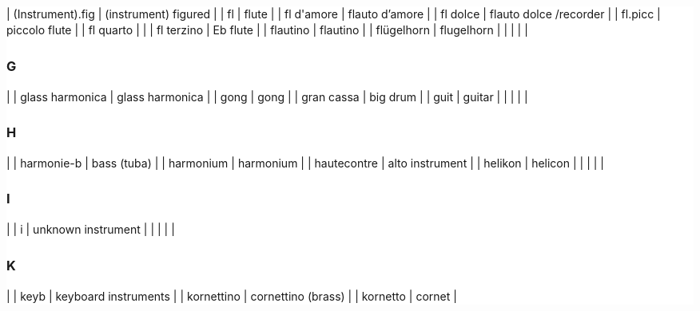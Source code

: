 | (Instrument).fig | (instrument) figured |
| fl | flute |
| fl d'amore | flauto d’amore |
| fl dolce | flauto dolce /recorder |
| fl.picc | piccolo flute |
| fl quarto |   |
| fl terzino | Eb flute   |
| flautino | flautino |
| flügelhorn | flugelhorn |
|   |   |
| 
### G
 |
| glass harmonica | glass harmonica |
| gong | gong |
| gran cassa | big drum |
| guit | guitar |
|   |   |
| 
### H
 |
| harmonie-b | bass (tuba) |
| harmonium | harmonium |
| hautecontre | alto instrument |
| helikon | helicon |
|   |   |
| 
### I
 |
| i | unknown instrument |
|   |   |
| 
### K
 |
| keyb | keyboard instruments |
| kornettino | cornettino (brass) |
| kornetto | cornet |